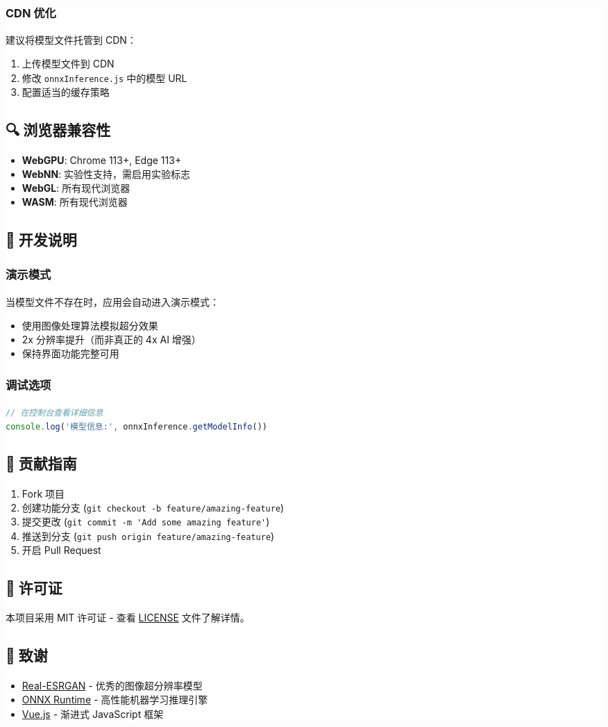 ### CDN 优化

建议将模型文件托管到 CDN：

1. 上传模型文件到 CDN
2. 修改 `onnxInference.js` 中的模型 URL
3. 配置适当的缓存策略

## 🔍 浏览器兼容性

- **WebGPU**: Chrome 113+, Edge 113+
- **WebNN**: 实验性支持，需启用实验标志
- **WebGL**: 所有现代浏览器
- **WASM**: 所有现代浏览器

## 📝 开发说明

### 演示模式

当模型文件不存在时，应用会自动进入演示模式：

- 使用图像处理算法模拟超分效果
- 2x 分辨率提升（而非真正的 4x AI 增强）
- 保持界面功能完整可用

### 调试选项

```javascript
// 在控制台查看详细信息
console.log('模型信息:', onnxInference.getModelInfo())
```

## 🤝 贡献指南

1. Fork 项目
2. 创建功能分支 (`git checkout -b feature/amazing-feature`)
3. 提交更改 (`git commit -m 'Add some amazing feature'`)
4. 推送到分支 (`git push origin feature/amazing-feature`)
5. 开启 Pull Request

## 📄 许可证

本项目采用 MIT 许可证 - 查看 [LICENSE](LICENSE) 文件了解详情。

## 🙏 致谢

- [Real-ESRGAN](https://github.com/xinntao/Real-ESRGAN) - 优秀的图像超分辨率模型
- [ONNX Runtime](https://onnxruntime.ai/) - 高性能机器学习推理引擎
- [Vue.js](https://vuejs.org/) - 渐进式 JavaScript 框架
